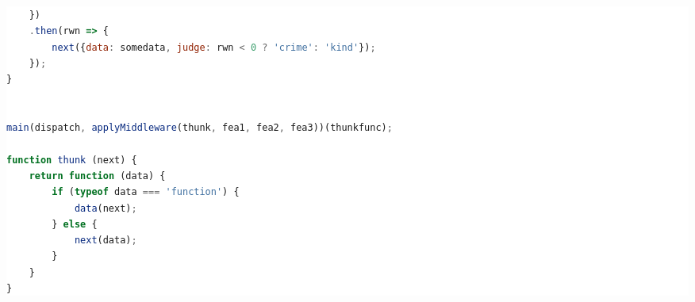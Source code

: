 ```js
    })
    .then(rwn => {
        next({data: somedata, judge: rwn < 0 ? 'crime': 'kind'});
    });
}


main(dispatch, applyMiddleware(thunk, fea1, fea2, fea3))(thunkfunc);

function thunk (next) {
    return function (data) {
        if (typeof data === 'function') {
            data(next);
        } else {
            next(data);
        }
    }
}
```
